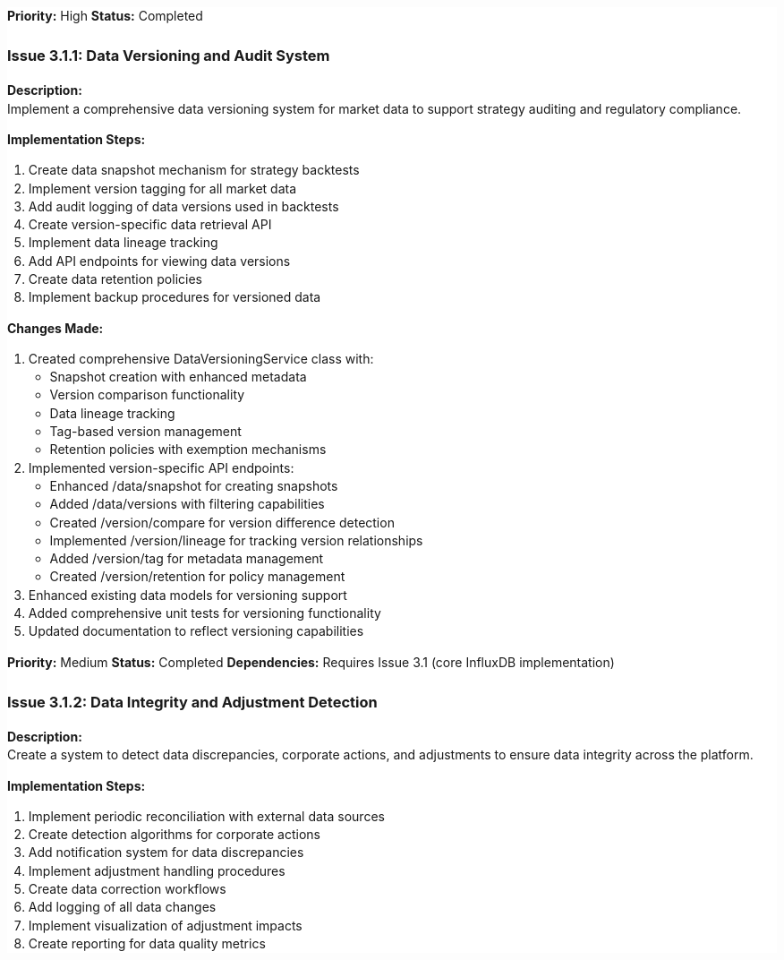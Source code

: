 **Priority:** High
**Status:** Completed

### Issue 3.1.1: Data Versioning and Audit System
**Description:**  
Implement a comprehensive data versioning system for market data to support strategy auditing and regulatory compliance.

**Implementation Steps:**
1. Create data snapshot mechanism for strategy backtests
2. Implement version tagging for all market data
3. Add audit logging of data versions used in backtests
4. Create version-specific data retrieval API
5. Implement data lineage tracking
6. Add API endpoints for viewing data versions
7. Create data retention policies
8. Implement backup procedures for versioned data

**Changes Made:**
1. Created comprehensive DataVersioningService class with:
   - Snapshot creation with enhanced metadata
   - Version comparison functionality
   - Data lineage tracking
   - Tag-based version management
   - Retention policies with exemption mechanisms
2. Implemented version-specific API endpoints:
   - Enhanced /data/snapshot for creating snapshots
   - Added /data/versions with filtering capabilities
   - Created /version/compare for version difference detection
   - Implemented /version/lineage for tracking version relationships
   - Added /version/tag for metadata management
   - Created /version/retention for policy management
3. Enhanced existing data models for versioning support
4. Added comprehensive unit tests for versioning functionality
5. Updated documentation to reflect versioning capabilities

**Priority:** Medium
**Status:** Completed
**Dependencies:** Requires Issue 3.1 (core InfluxDB implementation)

### Issue 3.1.2: Data Integrity and Adjustment Detection
**Description:**  
Create a system to detect data discrepancies, corporate actions, and adjustments to ensure data integrity across the platform.

**Implementation Steps:**
1. Implement periodic reconciliation with external data sources
2. Create detection algorithms for corporate actions
3. Add notification system for data discrepancies
4. Implement adjustment handling procedures
5. Create data correction workflows
6. Add logging of all data changes
7. Implement visualization of adjustment impacts
8. Create reporting for data quality metrics
